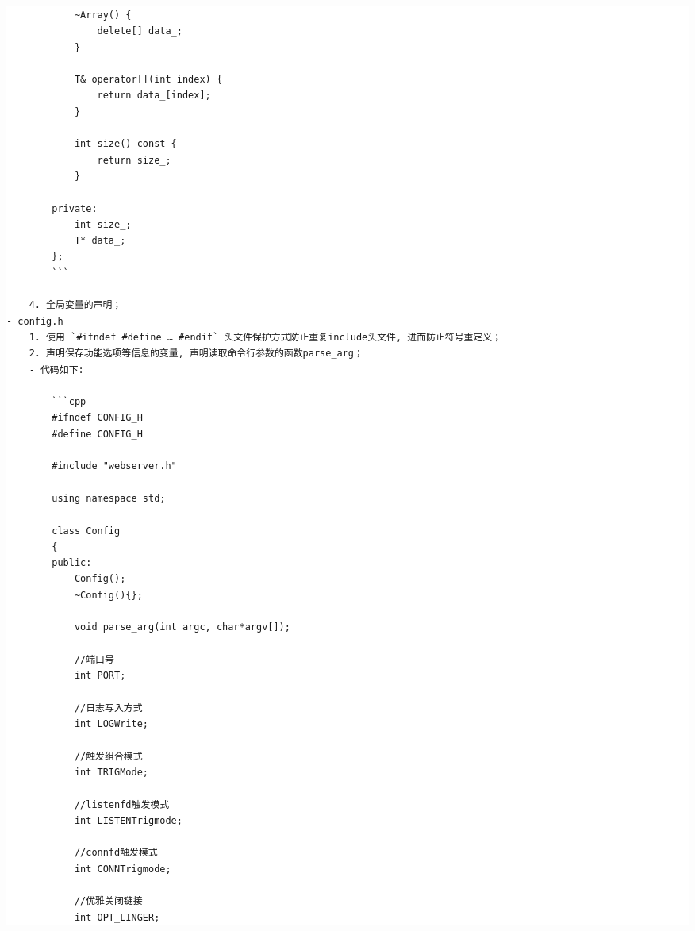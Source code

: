                 ~Array() {
                    delete[] data_;
                }
            
                T& operator[](int index) {
                    return data_[index];
                }
            
                int size() const {
                    return size_;
                }
            
            private:
                int size_;
                T* data_;
            };
            ```
            
        4. 全局变量的声明；
    - config.h
        1. 使用 `#ifndef #define … #endif` 头文件保护方式防止重复include头文件, 进而防止符号重定义；
        2. 声明保存功能选项等信息的变量, 声明读取命令行参数的函数parse_arg；
        - 代码如下:
            
            ```cpp
            #ifndef CONFIG_H
            #define CONFIG_H
            
            #include "webserver.h"
            
            using namespace std;
            
            class Config
            {
            public:
                Config();
                ~Config(){};
            
                void parse_arg(int argc, char*argv[]);
            
                //端口号
                int PORT;
            
                //日志写入方式
                int LOGWrite;
            
                //触发组合模式
                int TRIGMode;
            
                //listenfd触发模式
                int LISTENTrigmode;
            
                //connfd触发模式
                int CONNTrigmode;
            
                //优雅关闭链接
                int OPT_LINGER;
            